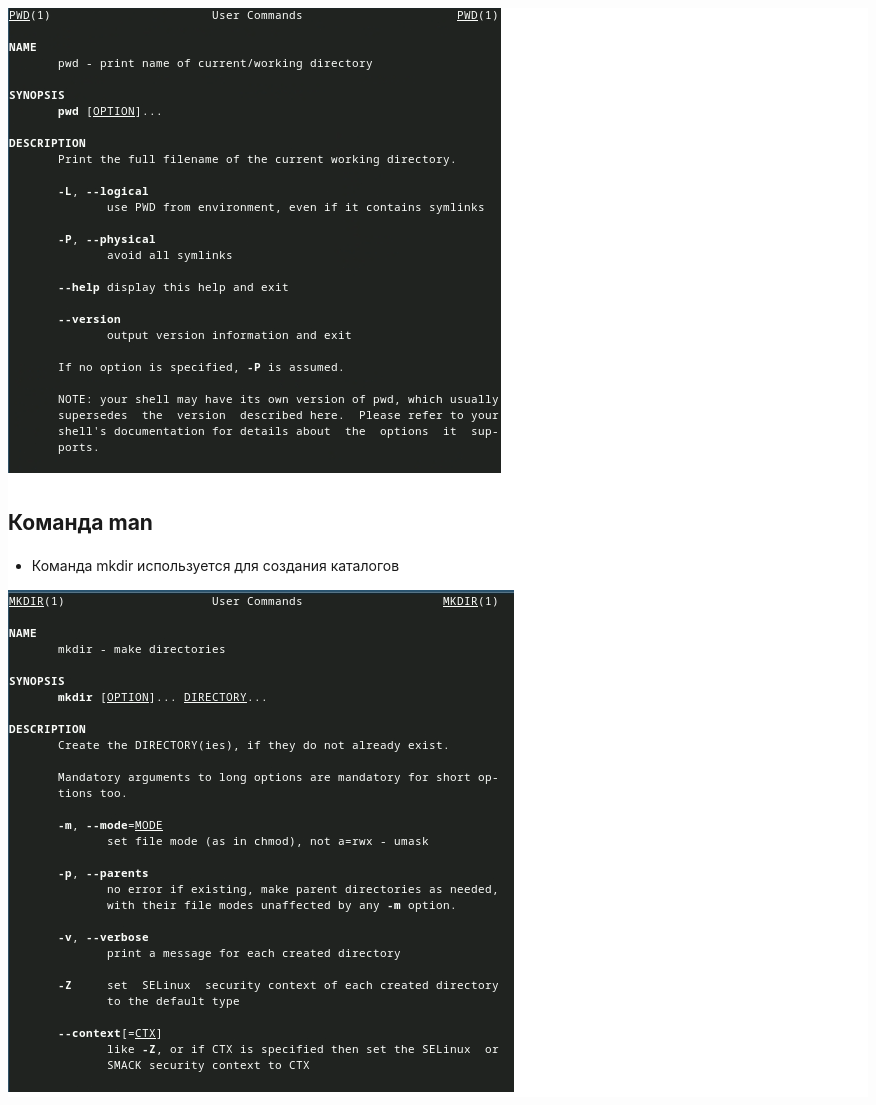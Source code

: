 ![](./image/17.png)

## Команда man

- Команда mkdir используется для создания каталогов

![](./image/18.png)
